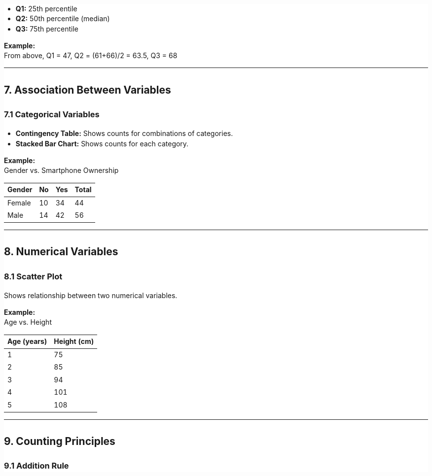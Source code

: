 - **Q1:** 25th percentile
- **Q2:** 50th percentile (median)
- **Q3:** 75th percentile

**Example:**  
From above, Q1 = 47, Q2 = (61+66)/2 = 63.5, Q3 = 68

---

## 7. Association Between Variables

### 7.1 Categorical Variables

- **Contingency Table:** Shows counts for combinations of categories.
- **Stacked Bar Chart:** Shows counts for each category.

**Example:**  
Gender vs. Smartphone Ownership

| Gender | No | Yes | Total |
|--------|----|-----|-------|
| Female | 10 | 34  | 44    |
| Male   | 14 | 42  | 56    |

---

## 8. Numerical Variables

### 8.1 Scatter Plot

Shows relationship between two numerical variables.

**Example:**  
Age vs. Height

| Age (years) | Height (cm) |
|-------------|-------------|
| 1           | 75          |
| 2           | 85          |
| 3           | 94          |
| 4           | 101         |
| 5           | 108         |

---

## 9. Counting Principles

### 9.1 Addition Rule
